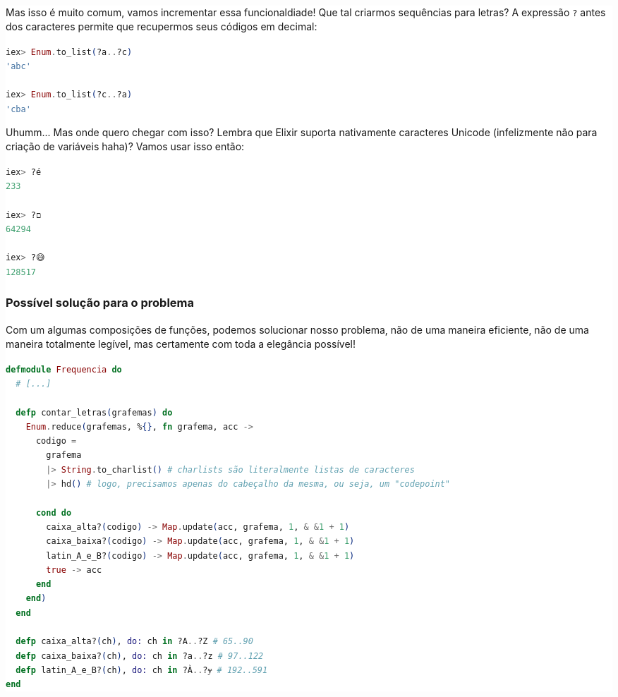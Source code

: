 Mas isso é muito comum, vamos incrementar essa funcionaldiade! Que tal criarmos sequências para letras? A expressão `?` antes dos caracteres permite que recupermos seus códigos em decimal:
```elixir
iex> Enum.to_list(?a..?c)
'abc'

iex> Enum.to_list(?c..?a)
'cba'
```

Uhumm... Mas onde quero chegar com isso? Lembra que Elixir suporta nativamente caracteres Unicode (infelizmente não para criação de variáveis haha)? Vamos usar isso então:
```elixir
iex> ?é
233

iex> ?ﬦ
64294

iex> ?😅
128517
```

### Possível solução para o problema

Com um algumas composições de funções, podemos solucionar nosso problema, não de uma maneira eficiente, não de uma maneira totalmente legível, mas certamente com toda a elegância possível!

```elixir
defmodule Frequencia do
  # [...]

  defp contar_letras(grafemas) do
    Enum.reduce(grafemas, %{}, fn grafema, acc ->
      codigo = 
        grafema 
        |> String.to_charlist() # charlists são literalmente listas de caracteres
        |> hd() # logo, precisamos apenas do cabeçalho da mesma, ou seja, um "codepoint"

      cond do
        caixa_alta?(codigo) -> Map.update(acc, grafema, 1, & &1 + 1)
        caixa_baixa?(codigo) -> Map.update(acc, grafema, 1, & &1 + 1)
        latin_A_e_B?(codigo) -> Map.update(acc, grafema, 1, & &1 + 1)
        true -> acc
      end
    end)
  end

  defp caixa_alta?(ch), do: ch in ?A..?Z # 65..90
  defp caixa_baixa?(ch), do: ch in ?a..?z # 97..122
  defp latin_A_e_B?(ch), do: ch in ?À..?ɏ # 192..591
end
```
